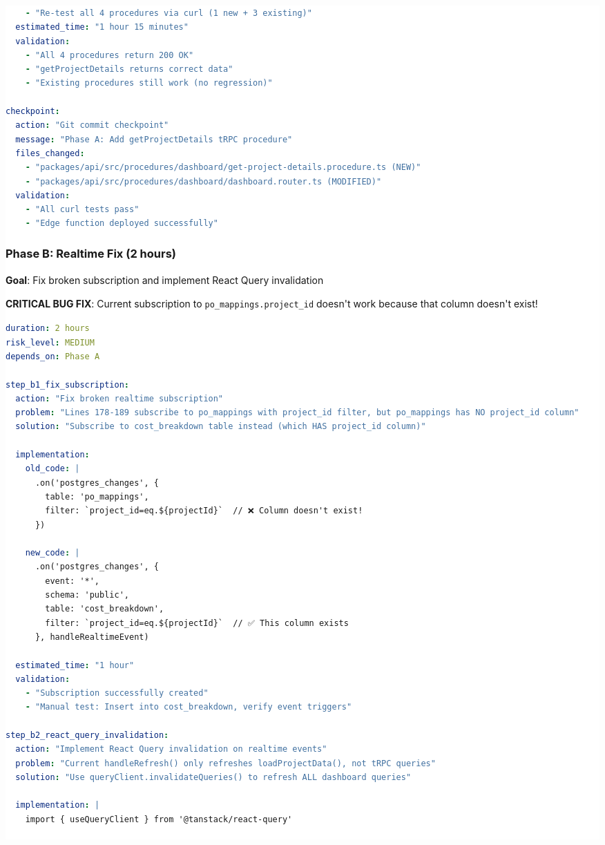 ```yaml
    - "Re-test all 4 procedures via curl (1 new + 3 existing)"
  estimated_time: "1 hour 15 minutes"
  validation:
    - "All 4 procedures return 200 OK"
    - "getProjectDetails returns correct data"
    - "Existing procedures still work (no regression)"
  
checkpoint:
  action: "Git commit checkpoint"
  message: "Phase A: Add getProjectDetails tRPC procedure"
  files_changed:
    - "packages/api/src/procedures/dashboard/get-project-details.procedure.ts (NEW)"
    - "packages/api/src/procedures/dashboard/dashboard.router.ts (MODIFIED)"
  validation:
    - "All curl tests pass"
    - "Edge function deployed successfully"
```

### Phase B: Realtime Fix (2 hours)

**Goal**: Fix broken subscription and implement React Query invalidation

**CRITICAL BUG FIX**: Current subscription to `po_mappings.project_id` doesn't work because that column doesn't exist!

```yaml
duration: 2 hours
risk_level: MEDIUM
depends_on: Phase A

step_b1_fix_subscription:
  action: "Fix broken realtime subscription"
  problem: "Lines 178-189 subscribe to po_mappings with project_id filter, but po_mappings has NO project_id column"
  solution: "Subscribe to cost_breakdown table instead (which HAS project_id column)"
  
  implementation:
    old_code: |
      .on('postgres_changes', {
        table: 'po_mappings',
        filter: `project_id=eq.${projectId}`  // ❌ Column doesn't exist!
      })
    
    new_code: |
      .on('postgres_changes', {
        event: '*',
        schema: 'public',
        table: 'cost_breakdown',
        filter: `project_id=eq.${projectId}`  // ✅ This column exists
      }, handleRealtimeEvent)
  
  estimated_time: "1 hour"
  validation:
    - "Subscription successfully created"
    - "Manual test: Insert into cost_breakdown, verify event triggers"
  
step_b2_react_query_invalidation:
  action: "Implement React Query invalidation on realtime events"
  problem: "Current handleRefresh() only refreshes loadProjectData(), not tRPC queries"
  solution: "Use queryClient.invalidateQueries() to refresh ALL dashboard queries"
  
  implementation: |
    import { useQueryClient } from '@tanstack/react-query'
    
```